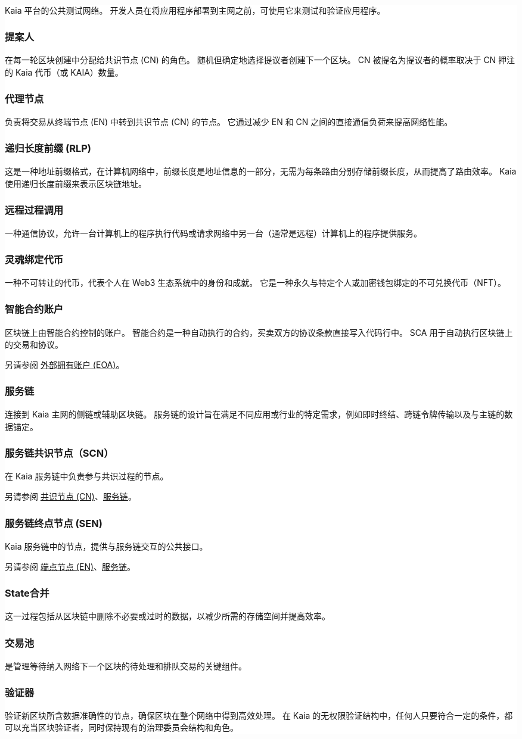 Kaia 平台的公共测试网络。 开发人员在将应用程序部署到主网之前，可使用它来测试和验证应用程序。

### 提案人

在每一轮区块创建中分配给共识节点 (CN) 的角色。 随机但确定地选择提议者创建下一个区块。 CN 被提名为提议者的概率取决于 CN 押注的 Kaia 代币（或 KAIA）数量。

### 代理节点

负责将交易从终端节点 (EN) 中转到共识节点 (CN) 的节点。 它通过减少 EN 和 CN 之间的直接通信负荷来提高网络性能。

### 递归长度前缀 (RLP)

这是一种地址前缀格式，在计算机网络中，前缀长度是地址信息的一部分，无需为每条路由分别存储前缀长度，从而提高了路由效率。 Kaia 使用递归长度前缀来表示区块链地址。

### 远程过程调用

一种通信协议，允许一台计算机上的程序执行代码或请求网络中另一台（通常是远程）计算机上的程序提供服务。

### 灵魂绑定代币

一种不可转让的代币，代表个人在 Web3 生态系统中的身份和成就。 它是一种永久与特定个人或加密钱包绑定的不可兑换代币（NFT）。

### 智能合约账户

区块链上由智能合约控制的账户。 智能合约是一种自动执行的合约，买卖双方的协议条款直接写入代码行中。 SCA 用于自动执行区块链上的交易和协议。

另请参阅 [外部拥有账户 (EOA)](#externally-owned-account-eoa)。

### 服务链

连接到 Kaia 主网的侧链或辅助区块链。 服务链的设计旨在满足不同应用或行业的特定需求，例如即时终结、跨链令牌传输以及与主链的数据锚定。

### 服务链共识节点（SCN）

在 Kaia 服务链中负责参与共识过程的节点。

另请参阅 [共识节点 (CN)](#consensus-node-cn)、[服务链](#service-chain)。

### 服务链终点节点 (SEN)

Kaia 服务链中的节点，提供与服务链交互的公共接口。

另请参阅 [端点节点 (EN)](#endpoint-node-en)、[服务链](#service-chain)。

### State合并

这一过程包括从区块链中删除不必要或过时的数据，以减少所需的存储空间并提高效率。

### 交易池

是管理等待纳入网络下一个区块的待处理和排队交易的关键组件。

### 验证器

验证新区块所含数据准确性的节点，确保区块在整个网络中得到高效处理。 在 Kaia 的无权限验证结构中，任何人只要符合一定的条件，都可以充当区块验证者，同时保持现有的治理委员会结构和角色。
